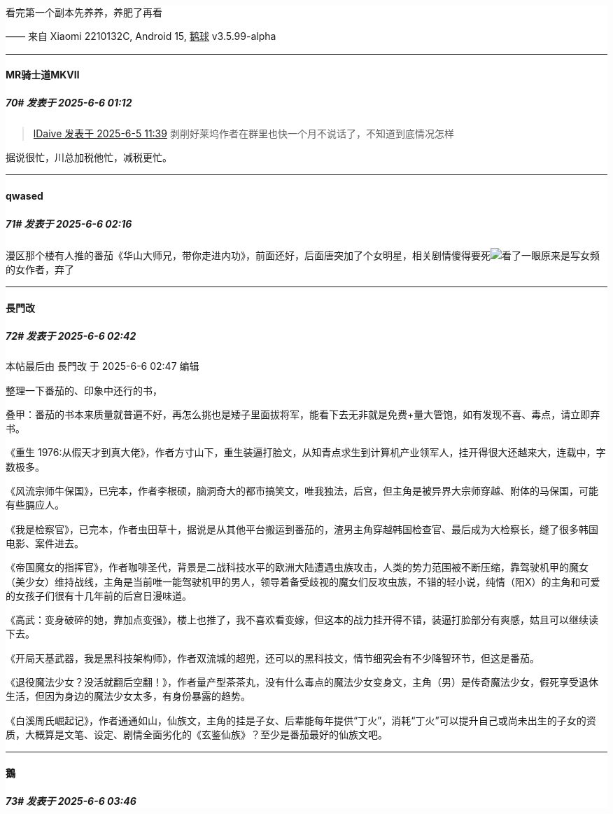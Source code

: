 看完第一个副本先养养，养肥了再看

—— 来自 Xiaomi 2210132C, Android 15, [鹅球](https://www.pgyer.com/xfPejhuq) v3.5.99-alpha


*****

####  MR骑士道MKⅦ  
##### 70#       发表于 2025-6-6 01:12

<blockquote><a href="httphttps://stage1st.com/2b/forum.php?mod=redirect&amp;goto=findpost&amp;pid=67883080&amp;ptid=2252856" target="_blank">lDaive 发表于 2025-6-5 11:39</a>
剥削好莱坞作者在群里也快一个月不说话了，不知道到底情况怎样</blockquote>
据说很忙，川总加税他忙，减税更忙。


*****

####  qwased  
##### 71#       发表于 2025-6-6 02:16

漫区那个楼有人推的番茄《华山大师兄，带你走进内功》，前面还好，后面唐突加了个女明星，相关剧情傻得要死<img src="https://static.stage1st.com/image/smiley/face2017/117.png" referrerpolicy="no-referrer">看了一眼原来是写女频的女作者，弃了


*****

####  長門改  
##### 72#       发表于 2025-6-6 02:42

 本帖最后由 長門改 于 2025-6-6 02:47 编辑 

整理一下番茄的、印象中还行的书，

叠甲：番茄的书本来质量就普遍不好，再怎么挑也是矮子里面拔将军，能看下去无非就是免费+量大管饱，如有发现不喜、毒点，请立即弃书。

《重生 1976:从假天才到真大佬》，作者方寸山下，重生装逼打脸文，从知青点求生到计算机产业领军人，挂开得很大还越来大，连载中，字数极多。

《风流宗师牛保国》，已完本，作者李根硕，脑洞奇大的都市搞笑文，唯我独法，后宫，但主角是被异界大宗师穿越、附体的马保国，可能有些膈应人。

《我是检察官》，已完本，作者虫田草十，据说是从其他平台搬运到番茄的，渣男主角穿越韩国检查官、最后成为大检察长，缝了很多韩国电影、案件进去。

《帝国魔女的指挥官》，作者咖啡圣代，背景是二战科技水平的欧洲大陆遭遇虫族攻击，人类的势力范围被不断压缩，靠驾驶机甲的魔女（美少女）维持战线，主角是当前唯一能驾驶机甲的男人，领导着备受歧视的魔女们反攻虫族，不错的轻小说，纯情（阳X）的主角和可爱的女孩子们很有十几年前的后宫日漫味道。

《高武：变身破碎的她，靠加点变强》，楼上也推了，我不喜欢看变嫁，但这本的战力挂开得不错，装逼打脸部分有爽感，姑且可以继续读下去。

《开局天基武器，我是黑科技架构师》，作者双流城的超兜，还可以的黑科技文，情节细究会有不少降智环节，但这是番茄。

《退役魔法少女？没活就翻后空翻！》，作者量产型茶茶丸，没有什么毒点的魔法少女变身文，主角（男）是传奇魔法少女，假死享受退休生活，但因为身边的魔法少女太多，有身份暴露的趋势。

《白溪周氏崛起记》，作者通通如山，仙族文，主角的挂是子女、后辈能每年提供“丁火”，消耗“丁火”可以提升自己或尚未出生的子女的资质，大概算是文笔、设定、剧情全面劣化的《玄鉴仙族》？至少是番茄最好的仙族文吧。


*****

####  鵝  
##### 73#       发表于 2025-6-6 03:46
